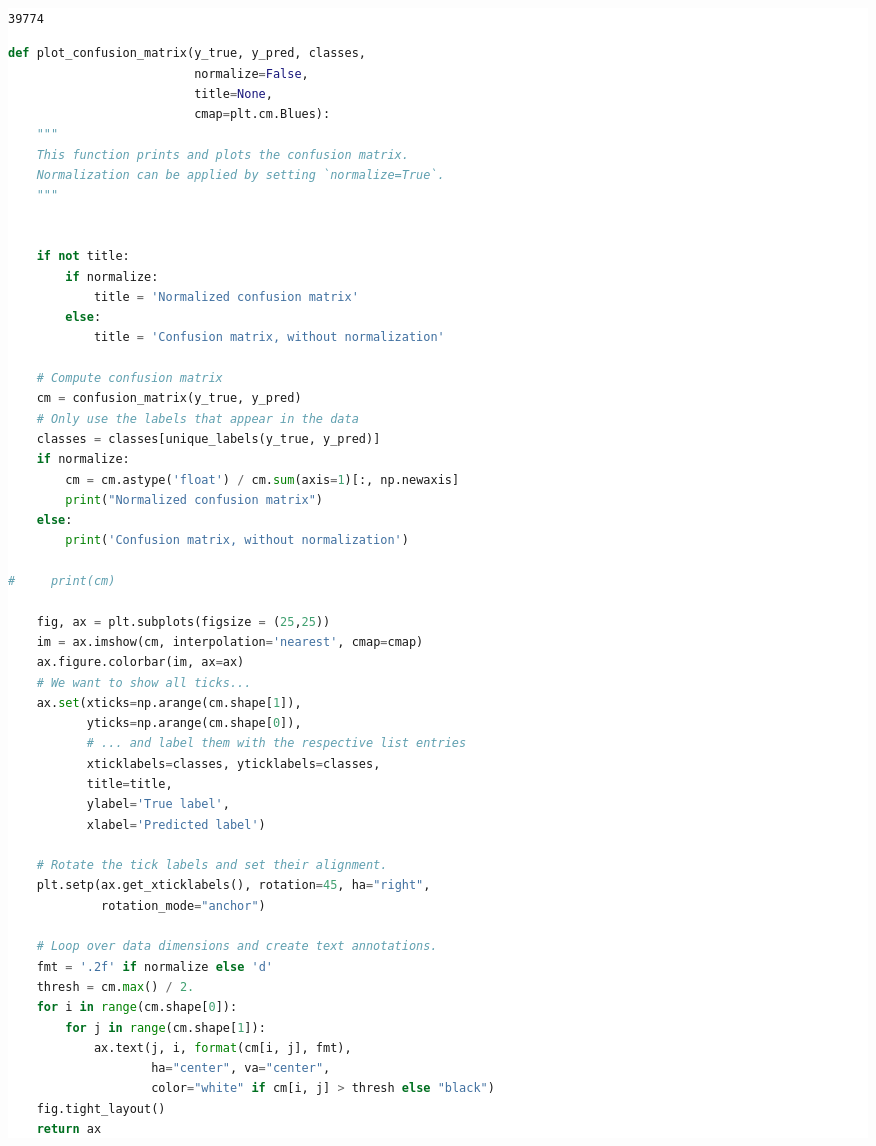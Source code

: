 


    39774




```python
def plot_confusion_matrix(y_true, y_pred, classes,
                          normalize=False,
                          title=None,
                          cmap=plt.cm.Blues):
    """
    This function prints and plots the confusion matrix.
    Normalization can be applied by setting `normalize=True`.
    """


    if not title:
        if normalize:
            title = 'Normalized confusion matrix'
        else:
            title = 'Confusion matrix, without normalization'

    # Compute confusion matrix
    cm = confusion_matrix(y_true, y_pred)
    # Only use the labels that appear in the data
    classes = classes[unique_labels(y_true, y_pred)]
    if normalize:
        cm = cm.astype('float') / cm.sum(axis=1)[:, np.newaxis]
        print("Normalized confusion matrix")
    else:
        print('Confusion matrix, without normalization')

#     print(cm)

    fig, ax = plt.subplots(figsize = (25,25))
    im = ax.imshow(cm, interpolation='nearest', cmap=cmap)
    ax.figure.colorbar(im, ax=ax)
    # We want to show all ticks...
    ax.set(xticks=np.arange(cm.shape[1]),
           yticks=np.arange(cm.shape[0]),
           # ... and label them with the respective list entries
           xticklabels=classes, yticklabels=classes,
           title=title,
           ylabel='True label',
           xlabel='Predicted label')

    # Rotate the tick labels and set their alignment.
    plt.setp(ax.get_xticklabels(), rotation=45, ha="right",
             rotation_mode="anchor")

    # Loop over data dimensions and create text annotations.
    fmt = '.2f' if normalize else 'd'
    thresh = cm.max() / 2.
    for i in range(cm.shape[0]):
        for j in range(cm.shape[1]):
            ax.text(j, i, format(cm[i, j], fmt),
                    ha="center", va="center",
                    color="white" if cm[i, j] > thresh else "black")
    fig.tight_layout()
    return ax

```
